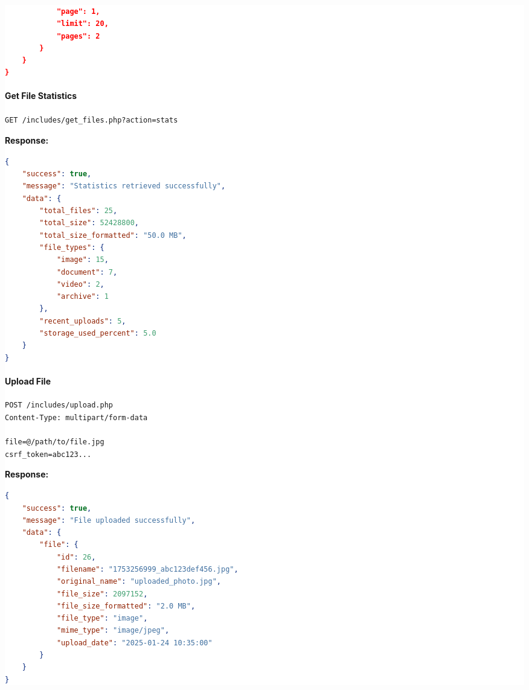 ```json
            "page": 1,
            "limit": 20,
            "pages": 2
        }
    }
}
```

#### Get File Statistics
```http
GET /includes/get_files.php?action=stats
```

**Response:**
```json
{
    "success": true,
    "message": "Statistics retrieved successfully",
    "data": {
        "total_files": 25,
        "total_size": 52428800,
        "total_size_formatted": "50.0 MB",
        "file_types": {
            "image": 15,
            "document": 7,
            "video": 2,
            "archive": 1
        },
        "recent_uploads": 5,
        "storage_used_percent": 5.0
    }
}
```

#### Upload File
```http
POST /includes/upload.php
Content-Type: multipart/form-data

file=@/path/to/file.jpg
csrf_token=abc123...
```

**Response:**
```json
{
    "success": true,
    "message": "File uploaded successfully",
    "data": {
        "file": {
            "id": 26,
            "filename": "1753256999_abc123def456.jpg",
            "original_name": "uploaded_photo.jpg",
            "file_size": 2097152,
            "file_size_formatted": "2.0 MB",
            "file_type": "image",
            "mime_type": "image/jpeg",
            "upload_date": "2025-01-24 10:35:00"
        }
    }
}
```
